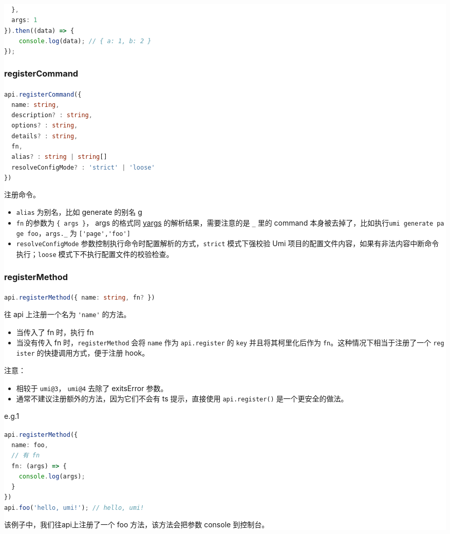 ```ts
  },
  args: 1
}).then((data) => {
    console.log(data); // { a: 1, b: 2 }
});
```

### registerCommand
```ts
api.registerCommand({
  name: string,
  description? : string,
  options? : string,
  details? : string,
  fn,
  alias? : string | string[]
  resolveConfigMode? : 'strict' | 'loose'
})
```
注册命令。
- `alias` 为别名，比如 generate 的别名 g
- `fn` 的参数为 `{ args }`， args 的格式同 [yargs](https://github.com/yargs/yargs) 的解析结果，需要注意的是 `_` 里的 command 本身被去掉了，比如执行`umi generate page foo`，`args._` 为 `['page','foo']`
- `resolveConfigMode` 参数控制执行命令时配置解析的方式，`strict` 模式下强校验 Umi 项目的配置文件内容，如果有非法内容中断命令执行；`loose` 模式下不执行配置文件的校验检查。

### registerMethod
```ts
api.registerMethod({ name: string, fn? })
```
往 api 上注册一个名为 `'name'` 的方法。

- 当传入了 fn 时，执行 fn
- 当没有传入 fn 时，`registerMethod` 会将 `name` 作为 `api.register` 的 `key` 并且将其柯里化后作为 `fn`。这种情况下相当于注册了一个 `register` 的快捷调用方式，便于注册 hook。

注意： 
- 相较于 `umi@3`， `umi@4` 去除了 exitsError 参数。
- 通常不建议注册额外的方法，因为它们不会有 ts 提示，直接使用 `api.register()` 是一个更安全的做法。

e.g.1
```ts
api.registerMethod({
  name: foo,
  // 有 fn
  fn: (args) => {
    console.log(args);
  }
})
api.foo('hello, umi!'); // hello, umi!
```
该例子中，我们往api上注册了一个 foo 方法，该方法会把参数 console 到控制台。


  [key: string]: any;